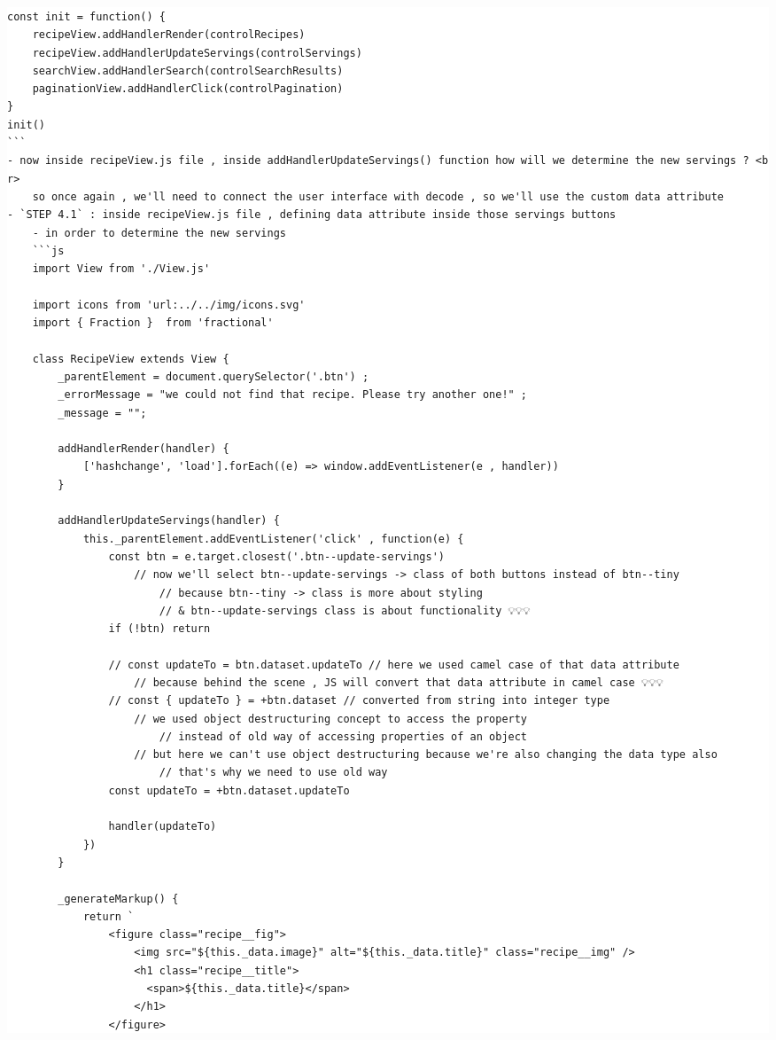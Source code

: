     const init = function() {
        recipeView.addHandlerRender(controlRecipes)
        recipeView.addHandlerUpdateServings(controlServings)
        searchView.addHandlerSearch(controlSearchResults)
        paginationView.addHandlerClick(controlPagination)
    }
    init()
    ```
    - now inside recipeView.js file , inside addHandlerUpdateServings() function how will we determine the new servings ? <br>
        so once again , we'll need to connect the user interface with decode , so we'll use the custom data attribute
    - `STEP 4.1` : inside recipeView.js file , defining data attribute inside those servings buttons 
        - in order to determine the new servings
        ```js
        import View from './View.js'

        import icons from 'url:../../img/icons.svg' 
        import { Fraction }  from 'fractional' 

        class RecipeView extends View {
            _parentElement = document.querySelector('.btn') ;
            _errorMessage = "we could not find that recipe. Please try another one!" ;
            _message = "";

            addHandlerRender(handler) {
                ['hashchange', 'load'].forEach((e) => window.addEventListener(e , handler))
            }

            addHandlerUpdateServings(handler) {
                this._parentElement.addEventListener('click' , function(e) {
                    const btn = e.target.closest('.btn--update-servings')
                        // now we'll select btn--update-servings -> class of both buttons instead of btn--tiny 
                            // because btn--tiny -> class is more about styling 
                            // & btn--update-servings class is about functionality 💡💡💡
                    if (!btn) return 

                    // const updateTo = btn.dataset.updateTo // here we used camel case of that data attribute 
                        // because behind the scene , JS will convert that data attribute in camel case 💡💡💡
                    // const { updateTo } = +btn.dataset // converted from string into integer type
                        // we used object destructuring concept to access the property
                            // instead of old way of accessing properties of an object
                        // but here we can't use object destructuring because we're also changing the data type also
                            // that's why we need to use old way
                    const updateTo = +btn.dataset.updateTo

                    handler(updateTo)
                })
            }

            _generateMarkup() {
                return `
                    <figure class="recipe__fig">
                        <img src="${this._data.image}" alt="${this._data.title}" class="recipe__img" />
                        <h1 class="recipe__title">
                          <span>${this._data.title}</span>
                        </h1>
                    </figure>
